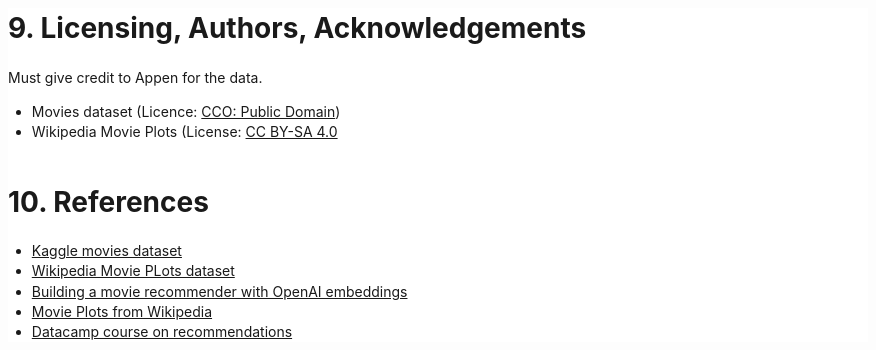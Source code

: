 
# 9. Licensing, Authors, Acknowledgements<a name="licensing"></a>

Must give credit to Appen for the data.

* Movies dataset (Licence: [CCO: Public Domain](://www.kaggle.com/datasets/jrobischon/wikipedia-movie-plots))
* Wikipedia Movie Plots (License: [CC BY-SA 4.0](https://creativecommons.org/licenses/by-sa/4.0/)

# 10. References

- [Kaggle movies dataset](https://www.kaggle.com/datasets/yashgupta24/48000-movies-dataset/data)
- [Wikipedia Movie PLots dataset](https://www.kaggle.com/datasets/jrobischon/wikipedia-movie-plots)
- [Building a movie recommender with OpenAI embeddings](https://medium.com/towards-data-science/recreating-andrej-karpathys-weekend-project-a-movie-search-engine-9b270d7a92e4)
- [Movie Plots from Wikipedia](https://www.kaggle.com/datasets/kartikeychauhan/movie-plots)
- [Datacamp course on recommendations](https://app.datacamp.com/learn/courses/building-recommendation-engines-in-python)